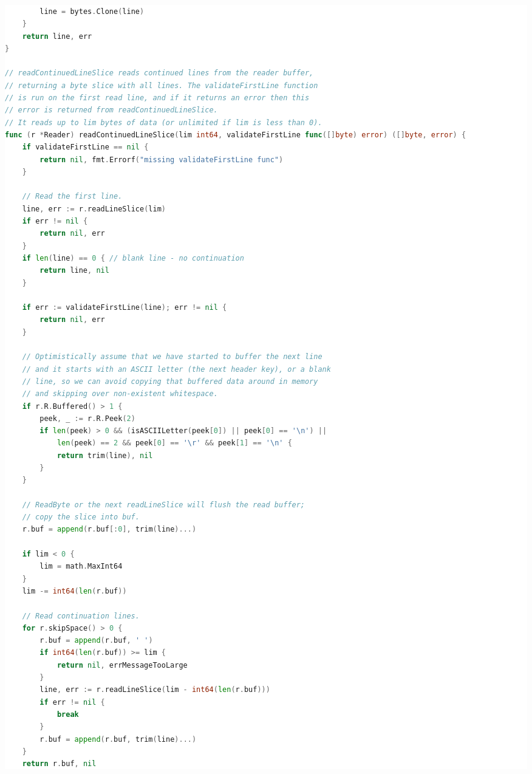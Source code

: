 ```go
		line = bytes.Clone(line)
	}
	return line, err
}

// readContinuedLineSlice reads continued lines from the reader buffer,
// returning a byte slice with all lines. The validateFirstLine function
// is run on the first read line, and if it returns an error then this
// error is returned from readContinuedLineSlice.
// It reads up to lim bytes of data (or unlimited if lim is less than 0).
func (r *Reader) readContinuedLineSlice(lim int64, validateFirstLine func([]byte) error) ([]byte, error) {
	if validateFirstLine == nil {
		return nil, fmt.Errorf("missing validateFirstLine func")
	}

	// Read the first line.
	line, err := r.readLineSlice(lim)
	if err != nil {
		return nil, err
	}
	if len(line) == 0 { // blank line - no continuation
		return line, nil
	}

	if err := validateFirstLine(line); err != nil {
		return nil, err
	}

	// Optimistically assume that we have started to buffer the next line
	// and it starts with an ASCII letter (the next header key), or a blank
	// line, so we can avoid copying that buffered data around in memory
	// and skipping over non-existent whitespace.
	if r.R.Buffered() > 1 {
		peek, _ := r.R.Peek(2)
		if len(peek) > 0 && (isASCIILetter(peek[0]) || peek[0] == '\n') ||
			len(peek) == 2 && peek[0] == '\r' && peek[1] == '\n' {
			return trim(line), nil
		}
	}

	// ReadByte or the next readLineSlice will flush the read buffer;
	// copy the slice into buf.
	r.buf = append(r.buf[:0], trim(line)...)

	if lim < 0 {
		lim = math.MaxInt64
	}
	lim -= int64(len(r.buf))

	// Read continuation lines.
	for r.skipSpace() > 0 {
		r.buf = append(r.buf, ' ')
		if int64(len(r.buf)) >= lim {
			return nil, errMessageTooLarge
		}
		line, err := r.readLineSlice(lim - int64(len(r.buf)))
		if err != nil {
			break
		}
		r.buf = append(r.buf, trim(line)...)
	}
	return r.buf, nil
```